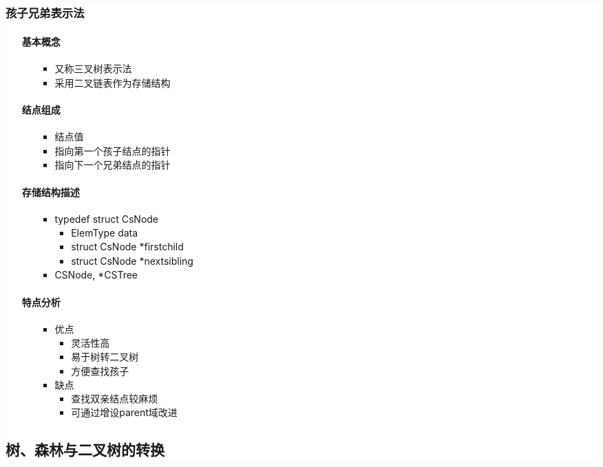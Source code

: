 </ul>
</ul>

### 孩子兄弟表示法

<ul>

#### 基本概念

<ul>

- 又称三叉树表示法
- 采用二叉链表作为存储结构

</ul>

#### 结点组成

<ul>

- 结点值
- 指向第一个孩子结点的指针
- 指向下一个兄弟结点的指针

</ul>

#### 存储结构描述

<ul>

- typedef struct CsNode
  - ElemType data
  - struct CsNode *firstchild
  - struct CsNode *nextsibling
- CSNode, *CSTree

</ul>

#### 特点分析

<ul>

- 优点
  - 灵活性高
  - 易于树转二叉树
  - 方便查找孩子
- 缺点
  - 查找双亲结点较麻烦
  - 可通过增设parent域改进

</ul>
</ul>
</ul>

## 树、森林与二叉树的转换  

<ul>
